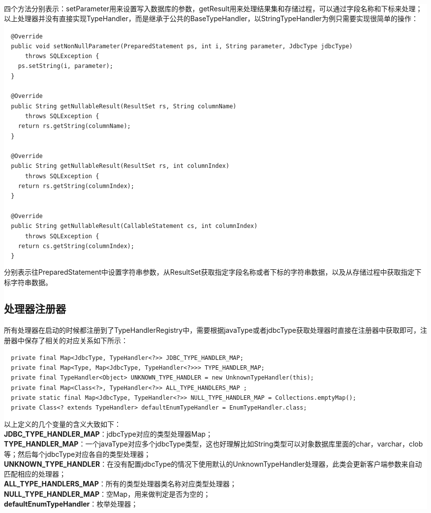 ```
```

四个方法分别表示：setParameter用来设置写入数据库的参数，getResult用来处理结果集和存储过程，可以通过字段名称和下标来处理；以上处理器并没有直接实现TypeHandler，而是继承于公共的BaseTypeHandler，以StringTypeHandler为例只需要实现很简单的操作：

```
  @Override
  public void setNonNullParameter(PreparedStatement ps, int i, String parameter, JdbcType jdbcType)
      throws SQLException {
    ps.setString(i, parameter);
  }

  @Override
  public String getNullableResult(ResultSet rs, String columnName)
      throws SQLException {
    return rs.getString(columnName);
  }

  @Override
  public String getNullableResult(ResultSet rs, int columnIndex)
      throws SQLException {
    return rs.getString(columnIndex);
  }

  @Override
  public String getNullableResult(CallableStatement cs, int columnIndex)
      throws SQLException {
    return cs.getString(columnIndex);
  }

```

分别表示往PreparedStatement中设置字符串参数，从ResultSet获取指定字段名称或者下标的字符串数据，以及从存储过程中获取指定下标字符串数据。

## 处理器注册器

所有处理器在启动的时候都注册到了TypeHandlerRegistry中，需要根据javaType或者jdbcType获取处理器时直接在注册器中获取即可，注册器中保存了相关的对应关系如下所示：

```
  private final Map<JdbcType, TypeHandler<?>> JDBC_TYPE_HANDLER_MAP;
  private final Map<Type, Map<JdbcType, TypeHandler<?>>> TYPE_HANDLER_MAP;
  private final TypeHandler<Object> UNKNOWN_TYPE_HANDLER = new UnknownTypeHandler(this);
  private final Map<Class<?>, TypeHandler<?>> ALL_TYPE_HANDLERS_MAP ;
  private static final Map<JdbcType, TypeHandler<?>> NULL_TYPE_HANDLER_MAP = Collections.emptyMap();
  private Class<? extends TypeHandler> defaultEnumTypeHandler = EnumTypeHandler.class;

```

以上定义的几个变量的含义大致如下：  
**JDBC\_TYPE\_HANDLER_MAP**：jdbcType对应的类型处理器Map；  
**TYPE\_HANDLER\_MAP**：一个javaType对应多个jdbcType类型，这也好理解比如String类型可以对象数据库里面的char，varchar，clob等；然后每个jdbcType对应各自的类型处理器；  
**UNKNOWN\_TYPE\_HANDLER**：在没有配置jdbcType的情况下使用默认的UnknownTypeHandler处理器，此类会更新客户端参数来自动匹配相应的处理器；  
**ALL\_TYPE\_HANDLERS_MAP**：所有的类型处理器类名称对应类型处理器；  
**NULL\_TYPE\_HANDLER_MAP**：空Map，用来做判定是否为空的；  
**defaultEnumTypeHandler**：枚举处理器；
